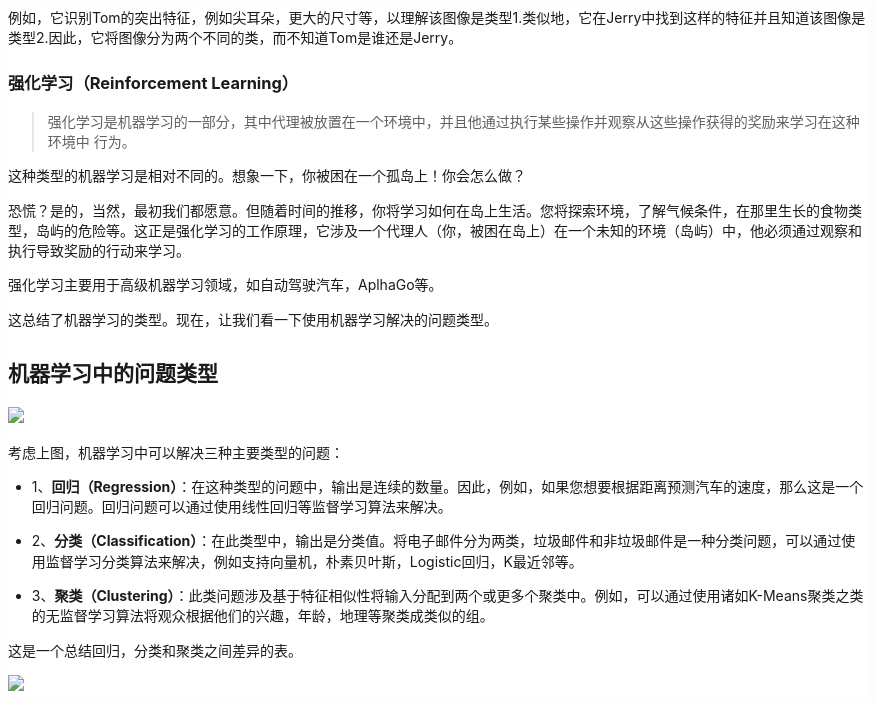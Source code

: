 
例如，它识别Tom的突出特征，例如尖耳朵，更大的尺寸等，以理解该图像是类型1.类似地，它在Jerry中找到这样的特征并且知道该图像是类型2.因此，它将图像分为两个不同的类，而不知道Tom是谁还是Jerry。

### 强化学习（Reinforcement Learning）

> 强化学习是机器学习的一部分，其中代理被放置在一个环境中，并且他通过执行某些操作并观察从这些操作获得的奖励来学习在这种环境中
行为。

这种类型的机器学习是相对不同的。想象一下，你被困在一个孤岛上！你会怎么做？

恐慌？是的，当然，最初我们都愿意。但随着时间的推移，你将学习如何在岛上生活。您将探索环境，了解气候条件，在那里生长的食物类型，岛屿的危险等。这正是强化学习的工作原理，它涉及一个代理人（你，被困在岛上）在一个未知的环境（岛屿）中，他必须通过观察和执行导致奖励的行动来学习。

强化学习主要用于高级机器学习领域，如自动驾驶汽车，AplhaGo等。

这总结了机器学习的类型。现在，让我们看一下使用机器学习解决的问题类型。

## 机器学习中的问题类型

![](/static/imgs/ml/Type-of-Problems-Solved-Using-Machine-Learning-Introduction-To-Machine-Learning-Edureka-528x227.png)

考虑上图，机器学习中可以解决三种主要类型的问题：

- 1、**回归（Regression）**：在这种类型的问题中，输出是连续的数量。因此，例如，如果您想要根据距离预测汽车的速度，那么这是一个回归问题。回归问题可以通过使用线性回归等监督学习算法来解决。

- 2、**分类（Classification）**：在此类型中，输出是分类值。将电子邮件分为两类，垃圾邮件和非垃圾邮件是一种分类问题，可以通过使用监督学习分类算法来解决，例如支持向量机，朴素贝叶斯，Logistic回归，K最近邻等。

- 3、**聚类（Clustering）**：此类问题涉及基于特征相似性将输入分配到两个或更多个聚类中。例如，可以通过使用诸如K-Means聚类之类的无监督学习算法将观众根据他们的兴趣，年龄，地理等聚类成类似的组。

这是一个总结回归，分类和聚类之间差异的表。

![](/static/imgs/ml/Regression-vs-Classification-vs-Clustering-Introduction-To-Machine-Learning-Edureka.png)
